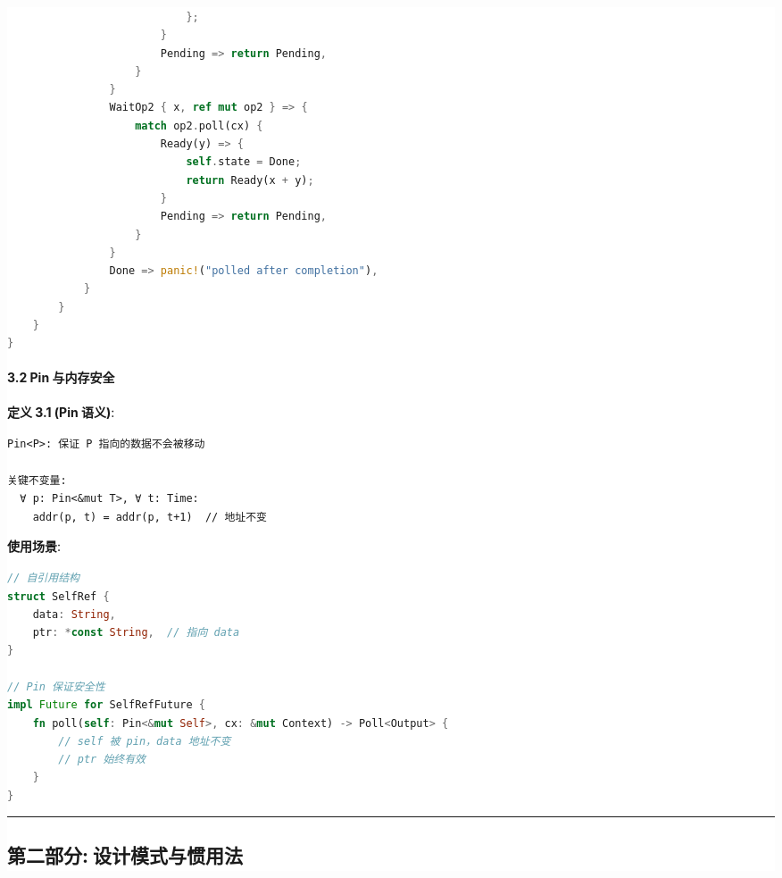 ```rust
                            };
                        }
                        Pending => return Pending,
                    }
                }
                WaitOp2 { x, ref mut op2 } => {
                    match op2.poll(cx) {
                        Ready(y) => {
                            self.state = Done;
                            return Ready(x + y);
                        }
                        Pending => return Pending,
                    }
                }
                Done => panic!("polled after completion"),
            }
        }
    }
}
```

#### 3.2 Pin 与内存安全

**定义 3.1 (Pin 语义)**:

```text
Pin<P>: 保证 P 指向的数据不会被移动

关键不变量:
  ∀ p: Pin<&mut T>, ∀ t: Time:
    addr(p, t) = addr(p, t+1)  // 地址不变
```

**使用场景**:

```rust
// 自引用结构
struct SelfRef {
    data: String,
    ptr: *const String,  // 指向 data
}

// Pin 保证安全性
impl Future for SelfRefFuture {
    fn poll(self: Pin<&mut Self>, cx: &mut Context) -> Poll<Output> {
        // self 被 pin，data 地址不变
        // ptr 始终有效
    }
}
```

---

## 第二部分: 设计模式与惯用法
